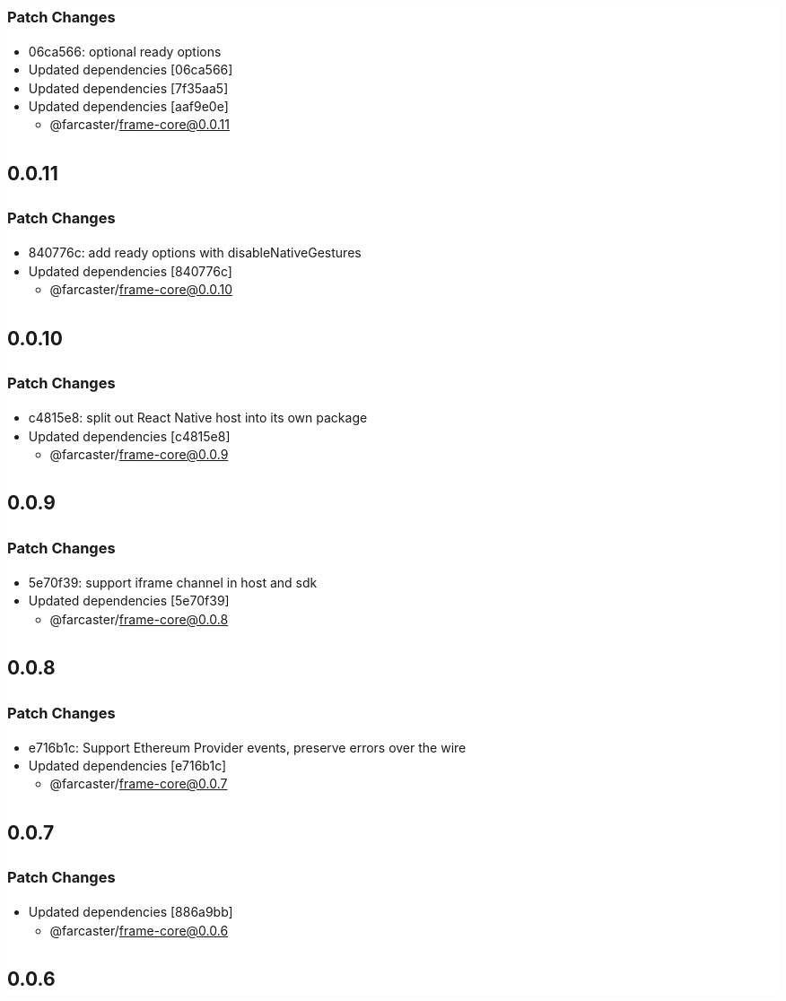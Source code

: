 ### Patch Changes

- 06ca566: optional ready options
- Updated dependencies [06ca566]
- Updated dependencies [7f35aa5]
- Updated dependencies [aaf9e0e]
  - @farcaster/frame-core@0.0.11

## 0.0.11

### Patch Changes

- 840776c: add ready options with disableNativeGestures
- Updated dependencies [840776c]
  - @farcaster/frame-core@0.0.10

## 0.0.10

### Patch Changes

- c4815e8: split out React Native host into its own package
- Updated dependencies [c4815e8]
  - @farcaster/frame-core@0.0.9

## 0.0.9

### Patch Changes

- 5e70f39: support iframe channel in host and sdk
- Updated dependencies [5e70f39]
  - @farcaster/frame-core@0.0.8

## 0.0.8

### Patch Changes

- e716b1c: Support Ethereum Provider events, preserve errors over the wire
- Updated dependencies [e716b1c]
  - @farcaster/frame-core@0.0.7

## 0.0.7

### Patch Changes

- Updated dependencies [886a9bb]
  - @farcaster/frame-core@0.0.6

## 0.0.6
